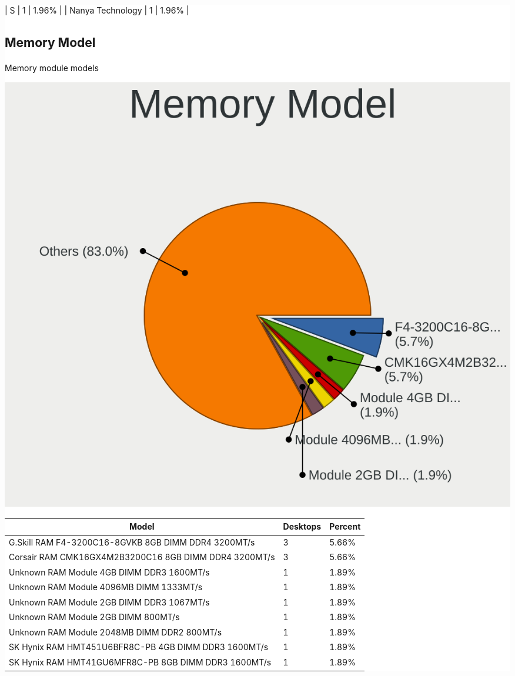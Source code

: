 | S                   | 1        | 1.96%   |
| Nanya Technology    | 1        | 1.96%   |

Memory Model
------------

Memory module models

![Memory Model](./images/pie_chart_bsd/memory_model.svg)


| Model                                                    | Desktops | Percent |
|----------------------------------------------------------|----------|---------|
| G.Skill RAM F4-3200C16-8GVKB 8GB DIMM DDR4 3200MT/s      | 3        | 5.66%   |
| Corsair RAM CMK16GX4M2B3200C16 8GB DIMM DDR4 3200MT/s    | 3        | 5.66%   |
| Unknown RAM Module 4GB DIMM DDR3 1600MT/s                | 1        | 1.89%   |
| Unknown RAM Module 4096MB DIMM 1333MT/s                  | 1        | 1.89%   |
| Unknown RAM Module 2GB DIMM DDR3 1067MT/s                | 1        | 1.89%   |
| Unknown RAM Module 2GB DIMM 800MT/s                      | 1        | 1.89%   |
| Unknown RAM Module 2048MB DIMM DDR2 800MT/s              | 1        | 1.89%   |
| SK Hynix RAM HMT451U6BFR8C-PB 4GB DIMM DDR3 1600MT/s     | 1        | 1.89%   |
| SK Hynix RAM HMT41GU6MFR8C-PB 8GB DIMM DDR3 1600MT/s     | 1        | 1.89%   |